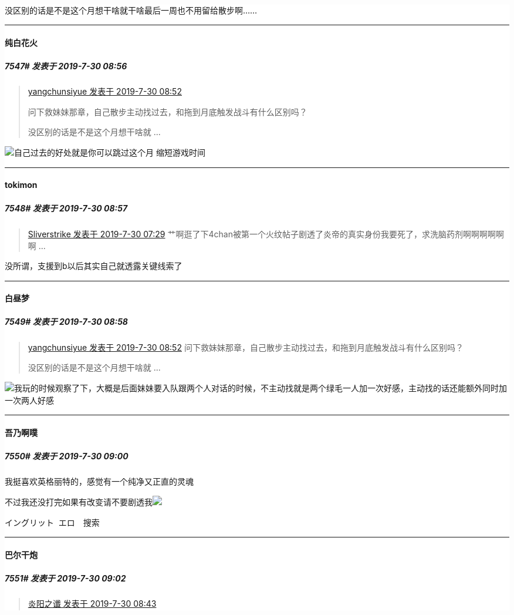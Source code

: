 没区别的话是不是这个月想干啥就干啥最后一周也不用留给散步啊……

*****

####  纯白花火  
##### 7547#       发表于 2019-7-30 08:56

<blockquote><a href="httphttps://bbs.saraba1st.com/2b/forum.php?mod=redirect&amp;goto=findpost&amp;pid=44716164&amp;ptid=1810654" target="_blank">yangchunsiyue 发表于 2019-7-30 08:52</a>

问下救妹妹那章，自己散步主动找过去，和拖到月底触发战斗有什么区别吗？

没区别的话是不是这个月想干啥就 ...</blockquote>
<img src="https://static.saraba1st.com/image/smiley/face2017/067.png" referrerpolicy="no-referrer">自己过去的好处就是你可以跳过这个月 缩短游戏时间

*****

####  tokimon  
##### 7548#       发表于 2019-7-30 08:57

<blockquote><a href="httphttps://bbs.saraba1st.com/2b/forum.php?mod=redirect&amp;goto=findpost&amp;pid=44715578&amp;ptid=1810654" target="_blank">Sliverstrike 发表于 2019-7-30 07:29</a>
 艹啊逛了下4chan被第一个火纹帖子剧透了炎帝的真实身份我要死了，求洗脑药剂啊啊啊啊啊啊 ...</blockquote>
没所谓，支援到b以后其实自己就透露关键线索了

*****

####  白昼梦  
##### 7549#       发表于 2019-7-30 08:58

<blockquote><a href="httphttps://bbs.saraba1st.com/2b/forum.php?mod=redirect&amp;goto=findpost&amp;pid=44716164&amp;ptid=1810654" target="_blank">yangchunsiyue 发表于 2019-7-30 08:52</a>
问下救妹妹那章，自己散步主动找过去，和拖到月底触发战斗有什么区别吗？

没区别的话是不是这个月想干啥就 ...</blockquote>
<img src="https://static.saraba1st.com/image/smiley/face2017/067.png" referrerpolicy="no-referrer">我玩的时候观察了下，大概是后面妹妹要入队跟两个人对话的时候，不主动找就是两个绿毛一人加一次好感，主动找的话还能额外同时加一次两人好感

*****

####  吾乃啊噗  
##### 7550#       发表于 2019-7-30 09:00

我挺喜欢英格丽特的，感觉有一个纯净又正直的灵魂

不过我还没打完如果有改变请不要剧透我<img src="https://static.saraba1st.com/image/smiley/face2017/152.png" referrerpolicy="no-referrer">

イングリット  エロ　搜索

*****

####  巴尔干炮  
##### 7551#       发表于 2019-7-30 09:02

<blockquote><a href="httphttps://bbs.saraba1st.com/2b/forum.php?mod=redirect&amp;goto=findpost&amp;pid=44716050&amp;ptid=1810654" target="_blank">炎阳之谶 发表于 2019-7-30 08:43</a>
